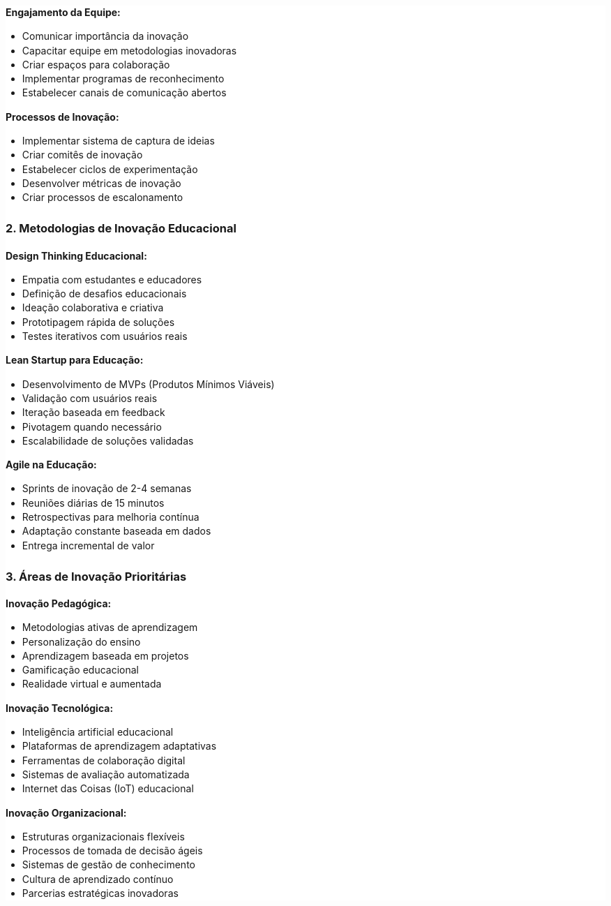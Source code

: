 **Engajamento da Equipe:**
- Comunicar importância da inovação
- Capacitar equipe em metodologias inovadoras
- Criar espaços para colaboração
- Implementar programas de reconhecimento
- Estabelecer canais de comunicação abertos

**Processos de Inovação:**
- Implementar sistema de captura de ideias
- Criar comitês de inovação
- Estabelecer ciclos de experimentação
- Desenvolver métricas de inovação
- Criar processos de escalonamento

### **2. Metodologias de Inovação Educacional**

**Design Thinking Educacional:**
- Empatia com estudantes e educadores
- Definição de desafios educacionais
- Ideação colaborativa e criativa
- Prototipagem rápida de soluções
- Testes iterativos com usuários reais

**Lean Startup para Educação:**
- Desenvolvimento de MVPs (Produtos Mínimos Viáveis)
- Validação com usuários reais
- Iteração baseada em feedback
- Pivotagem quando necessário
- Escalabilidade de soluções validadas

**Agile na Educação:**
- Sprints de inovação de 2-4 semanas
- Reuniões diárias de 15 minutos
- Retrospectivas para melhoria contínua
- Adaptação constante baseada em dados
- Entrega incremental de valor

### **3. Áreas de Inovação Prioritárias**

**Inovação Pedagógica:**
- Metodologias ativas de aprendizagem
- Personalização do ensino
- Aprendizagem baseada em projetos
- Gamificação educacional
- Realidade virtual e aumentada

**Inovação Tecnológica:**
- Inteligência artificial educacional
- Plataformas de aprendizagem adaptativas
- Ferramentas de colaboração digital
- Sistemas de avaliação automatizada
- Internet das Coisas (IoT) educacional

**Inovação Organizacional:**
- Estruturas organizacionais flexíveis
- Processos de tomada de decisão ágeis
- Sistemas de gestão de conhecimento
- Cultura de aprendizado contínuo
- Parcerias estratégicas inovadoras
